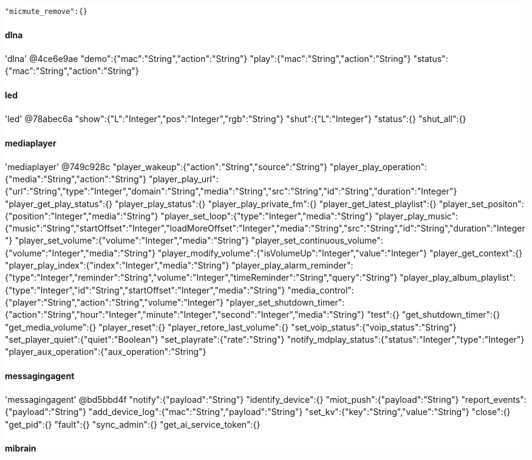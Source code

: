 	"micmute_remove":{}
#### dlna
'dlna' @4ce6e9ae
	"demo":{"mac":"String","action":"String"}
	"play":{"mac":"String","action":"String"}
	"status":{"mac":"String","action":"String"}
#### led
'led' @78abec6a
	"show":{"L":"Integer","pos":"Integer","rgb":"String"}
	"shut":{"L":"Integer"}
	"status":{}
	"shut_all":{}
#### mediaplayer
'mediaplayer' @749c928c
	"player_wakeup":{"action":"String","source":"String"}
	"player_play_operation":{"media":"String","action":"String"}
	"player_play_url":{"url":"String","type":"Integer","domain":"String","media":"String","src":"String","id":"String","duration":"Integer"}
	"player_get_play_status":{}
	"player_play_status":{}
	"player_play_private_fm":{}
	"player_get_latest_playlist":{}
	"player_set_positon":{"position":"Integer","media":"String"}
	"player_set_loop":{"type":"Integer","media":"String"}
	"player_play_music":{"music":"String","startOffset":"Integer","loadMoreOffset":"Integer","media":"String","src":"String","id":"String","duration":"Integer"}
	"player_set_volume":{"volume":"Integer","media":"String"}
	"player_set_continuous_volume":{"volume":"Integer","media":"String"}
	"player_modify_volume":{"isVolumeUp":"Integer","value":"Integer"}
	"player_get_context":{}
	"player_play_index":{"index":"Integer","media":"String"}
	"player_play_alarm_reminder":{"type":"Integer","reminder":"String","volume":"Integer","timeReminder":"String","query":"String"}
	"player_play_album_playlist":{"type":"Integer","id":"String","startOffset":"Integer","media":"String"}
	"media_control":{"player":"String","action":"String","volume":"Integer"}
	"player_set_shutdown_timer":{"action":"String","hour":"Integer","minute":"Integer","second":"Integer","media":"String"}
	"test":{}
	"get_shutdown_timer":{}
	"get_media_volume":{}
	"player_reset":{}
	"player_retore_last_volume":{}
	"set_voip_status":{"voip_status":"String"}
	"set_player_quiet":{"quiet":"Boolean"}
	"set_playrate":{"rate":"String"}
	"notify_mdplay_status":{"status":"Integer","type":"Integer"}
	"player_aux_operation":{"aux_operation":"String"}
#### messagingagent
'messagingagent' @bd5bbd4f
	"notify":{"payload":"String"}
	"identify_device":{}
	"miot_push":{"payload":"String"}
	"report_events":{"payload":"String"}
	"add_device_log":{"mac":"String","payload":"String"}
	"set_kv":{"key":"String","value":"String"}
	"close":{}
	"get_pid":{}
	"fault":{}
	"sync_admin":{}
	"get_ai_service_token":{}
#### mibrain